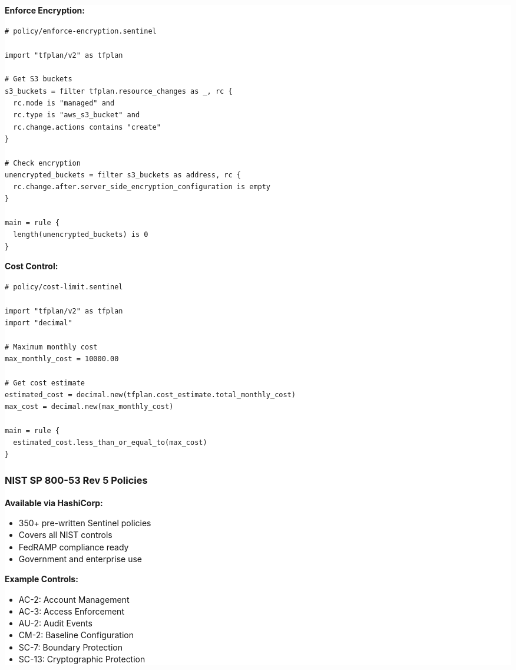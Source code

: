 **Enforce Encryption:**
```hcl
# policy/enforce-encryption.sentinel

import "tfplan/v2" as tfplan

# Get S3 buckets
s3_buckets = filter tfplan.resource_changes as _, rc {
  rc.mode is "managed" and
  rc.type is "aws_s3_bucket" and
  rc.change.actions contains "create"
}

# Check encryption
unencrypted_buckets = filter s3_buckets as address, rc {
  rc.change.after.server_side_encryption_configuration is empty
}

main = rule {
  length(unencrypted_buckets) is 0
}
```

**Cost Control:**
```hcl
# policy/cost-limit.sentinel

import "tfplan/v2" as tfplan
import "decimal"

# Maximum monthly cost
max_monthly_cost = 10000.00

# Get cost estimate
estimated_cost = decimal.new(tfplan.cost_estimate.total_monthly_cost)
max_cost = decimal.new(max_monthly_cost)

main = rule {
  estimated_cost.less_than_or_equal_to(max_cost)
}
```

### NIST SP 800-53 Rev 5 Policies

**Available via HashiCorp:**
- 350+ pre-written Sentinel policies
- Covers all NIST controls
- FedRAMP compliance ready
- Government and enterprise use

**Example Controls:**
- AC-2: Account Management
- AC-3: Access Enforcement
- AU-2: Audit Events
- CM-2: Baseline Configuration
- SC-7: Boundary Protection
- SC-13: Cryptographic Protection
